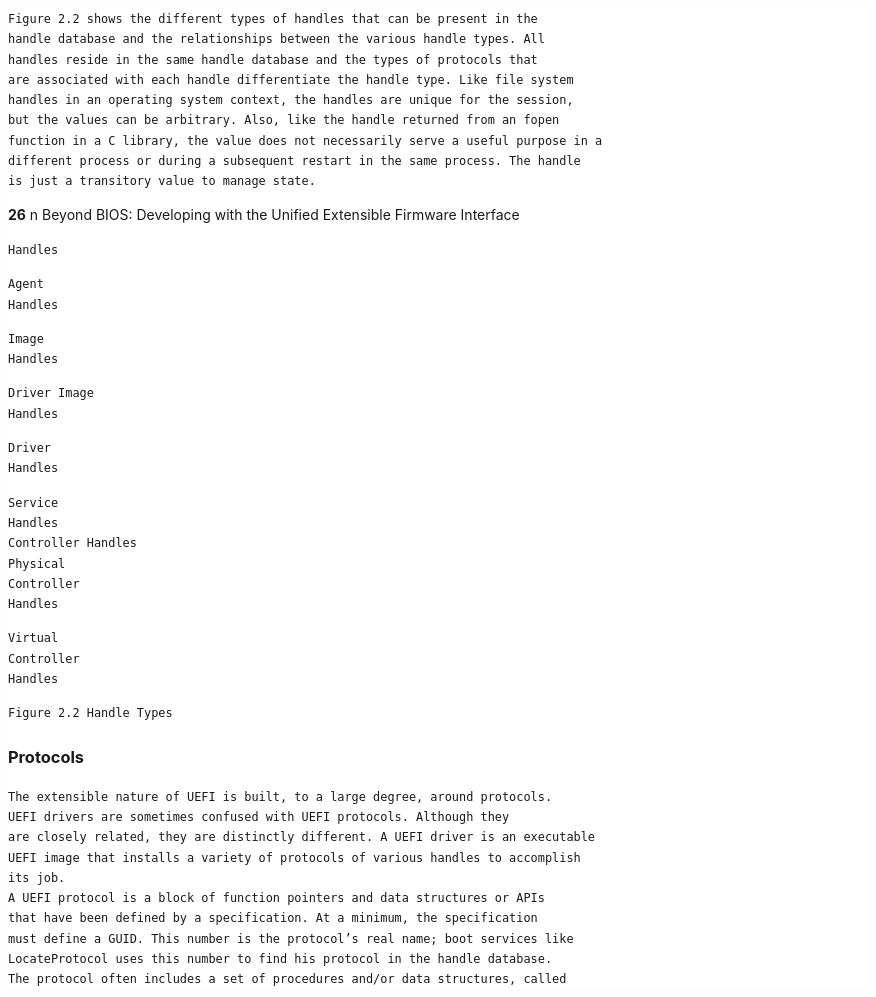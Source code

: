 ```
Figure 2.2 shows the different types of handles that can be present in the
handle database and the relationships between the various handle types. All
handles reside in the same handle database and the types of protocols that
are associated with each handle differentiate the handle type. Like file system
handles in an operating system context, the handles are unique for the session,
but the values can be arbitrary. Also, like the handle returned from an fopen
function in a C library, the value does not necessarily serve a useful purpose in a
different process or during a subsequent restart in the same process. The handle
is just a transitory value to manage state.
```

**26** n Beyond BIOS: Developing with the Unified Extensible Firmware Interface

```
Handles
```
```
Agent
Handles
```
```
Image
Handles
```
```
Driver Image
Handles
```
```
Driver
Handles
```
```
Service
Handles
Controller Handles
Physical
Controller
Handles
```
```
Virtual
Controller
Handles
```
```
Figure 2.2 Handle Types
```
### Protocols

```
The extensible nature of UEFI is built, to a large degree, around protocols.
UEFI drivers are sometimes confused with UEFI protocols. Although they
are closely related, they are distinctly different. A UEFI driver is an executable
UEFI image that installs a variety of protocols of various handles to accomplish
its job.
A UEFI protocol is a block of function pointers and data structures or APIs
that have been defined by a specification. At a minimum, the specification
must define a GUID. This number is the protocol’s real name; boot services like
LocateProtocol uses this number to find his protocol in the handle database.
The protocol often includes a set of procedures and/or data structures, called
```
